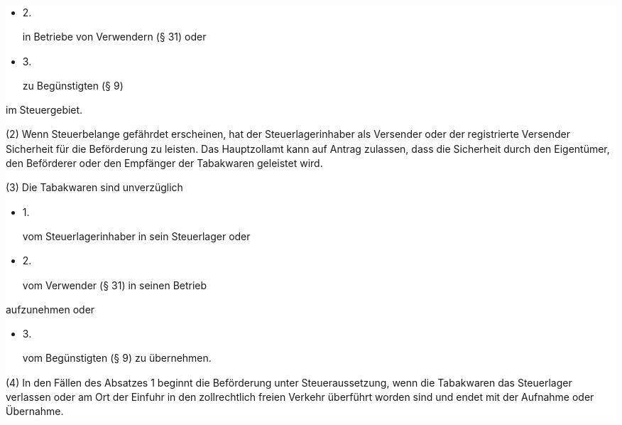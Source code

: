   - 2\.
    
    <div style="">
    
    in Betriebe von Verwendern (§ 31) oder
    
    </div>

  - 3\.
    
    <div style="">
    
    zu Begünstigten (§ 9)
    
    </div>

im Steuergebiet.

</div>

<div class="jurAbsatz">

(2) Wenn Steuerbelange gefährdet erscheinen, hat der Steuerlagerinhaber
als Versender oder der registrierte Versender Sicherheit für die
Beförderung zu leisten. Das Hauptzollamt kann auf Antrag zulassen, dass
die Sicherheit durch den Eigentümer, den Beförderer oder den Empfänger
der Tabakwaren geleistet wird.

</div>

<div class="jurAbsatz">

(3) Die Tabakwaren sind unverzüglich

  - 1\.
    
    <div style="">
    
    vom Steuerlagerinhaber in sein Steuerlager oder
    
    </div>

  - 2\.
    
    <div style="">
    
    vom Verwender (§ 31) in seinen Betrieb
    
    </div>

aufzunehmen oder

  - 3\.
    
    <div style="">
    
    vom Begünstigten (§ 9) zu übernehmen.
    
    </div>

</div>

<div class="jurAbsatz">

(4) In den Fällen des Absatzes 1 beginnt die Beförderung unter
Steueraussetzung, wenn die Tabakwaren das Steuerlager verlassen oder am
Ort der Einfuhr in den zollrechtlich freien Verkehr überführt worden
sind und endet mit der Aufnahme oder Übernahme.
